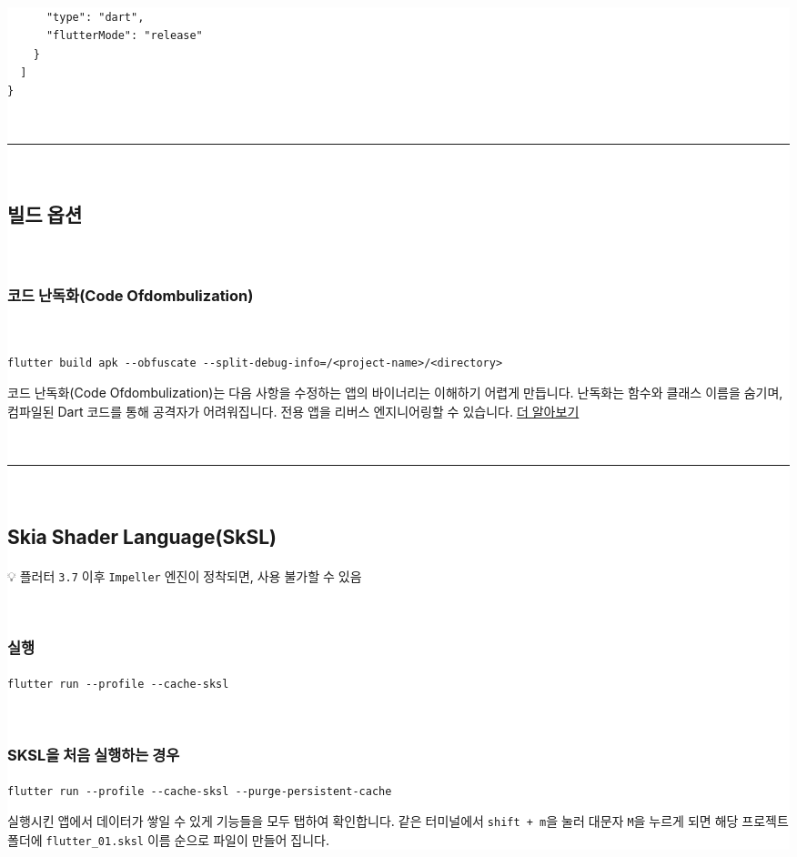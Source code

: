 ```
      "type": "dart",
      "flutterMode": "release"
    }
  ]
}
```

<br>

---

<br>

## 빌드 옵션

<br>

### 코드 난독화(Code Ofdombulization)

<br>

```
flutter build apk --obfuscate --split-debug-info=/<project-name>/<directory>
```

코드 난독화(Code Ofdombulization)는 다음 사항을 수정하는 앱의 바이너리는 이해하기 어렵게 만듭니다.
난독화는 함수와 클래스 이름을 숨기며, 컴파일된 Dart 코드를 통해 공격자가 어려워집니다. 전용 앱을 리버스 엔지니어링할 수 있습니다.
[더 알아보기](https://docs.flutter.dev/deployment/obfuscate)

<br>

---

<br>

## Skia Shader Language(SkSL)

💡 플러터 `3.7` 이후 `Impeller` 엔진이 정착되면, 사용 불가할 수 있음

<br>

### 실행

```
flutter run --profile --cache-sksl
```

<br>

### SKSL을 처음 실행하는 경우

```
flutter run --profile --cache-sksl --purge-persistent-cache
```

실행시킨 앱에서 데이터가 쌓일 수 있게 기능들을 모두 탭하여 확인합니다.
같은 터미널에서 `shift + m`을 눌러 대문자 `M`을 누르게 되면
해당 프로젝트 폴더에 `flutter_01.sksl` 이름 순으로 파일이 만들어 집니다.
